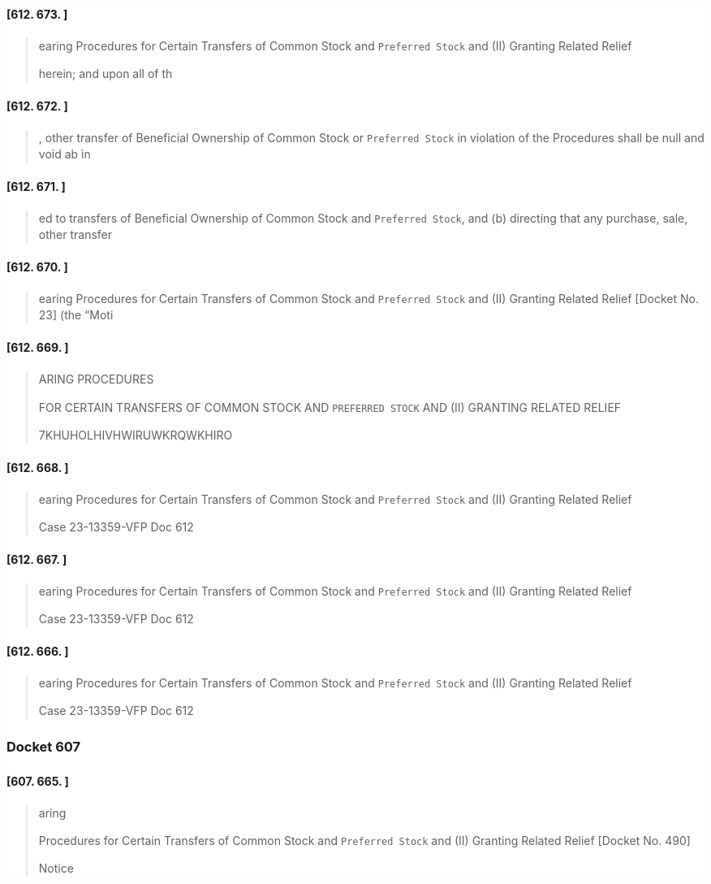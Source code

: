 #### [612. 673. ]
> earing Procedures for Certain Transfers of Common Stock and `Preferred Stock` and \(II\) Granting Related Relief
> 
> herein; and upon all of th

#### [612. 672. ]
> , other transfer of Beneficial Ownership of Common Stock or `Preferred Stock` in violation of the Procedures shall be null and void ab in

#### [612. 671. ]
> ed to transfers of Beneficial Ownership of Common Stock and `Preferred Stock`, and \(b\) directing that any purchase, sale, other transfer

#### [612. 670. ]
> earing Procedures for Certain Transfers of Common Stock and `Preferred Stock` and \(II\) Granting Related Relief \[Docket No. 23\] \(the “Moti

#### [612. 669. ]
> ARING PROCEDURES 
> 
> FOR CERTAIN TRANSFERS OF COMMON STOCK AND `PREFERRED STOCK` AND \(II\) GRANTING RELATED RELIEF 
> 
> 7KHUHOLHIVHWIRUWKRQWKHIRO

#### [612. 668. ]
> earing Procedures for Certain Transfers of Common Stock and `Preferred Stock` and \(II\) Granting Related Relief
> 
> Case 23-13359-VFP Doc 612

#### [612. 667. ]
> earing Procedures for Certain Transfers of Common Stock and `Preferred Stock` and \(II\) Granting Related Relief
> 
> Case 23-13359-VFP Doc 612

#### [612. 666. ]
> earing Procedures for Certain Transfers of Common Stock and `Preferred Stock` and \(II\) Granting Related Relief
> 
> Case 23-13359-VFP Doc 612

### Docket 607

#### [607. 665. ]
> aring 
> 
> Procedures for Certain Transfers of Common Stock and `Preferred Stock` and \(II\) Granting Related Relief \[Docket No. 490\] 
> 
>  
> 
> Notice
